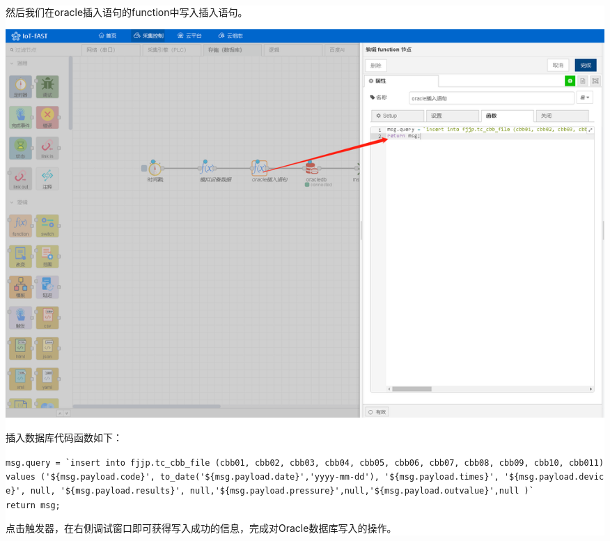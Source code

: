 然后我们在oracle插入语句的function中写入插入语句。

![1657792283356-2dcb3a39-6ffc-4b07-abd9-987dfec159ef.png](./img/kXcXZd7bNV0hKYaw/1657792283356-2dcb3a39-6ffc-4b07-abd9-987dfec159ef-064699.png)

插入数据库代码函数如下：

```plain
msg.query = `insert into fjjp.tc_cbb_file (cbb01, cbb02, cbb03, cbb04, cbb05, cbb06, cbb07, cbb08, cbb09, cbb10, cbb011)values ('${msg.payload.code}', to_date('${msg.payload.date}','yyyy-mm-dd'), '${msg.payload.times}', '${msg.payload.device}', null, '${msg.payload.results}', null,'${msg.payload.pressure}',null,'${msg.payload.outvalue}',null )`
return msg;
```

点击触发器，在右侧调试窗口即可获得写入成功的信息，完成对Oracle数据库写入的操作。
